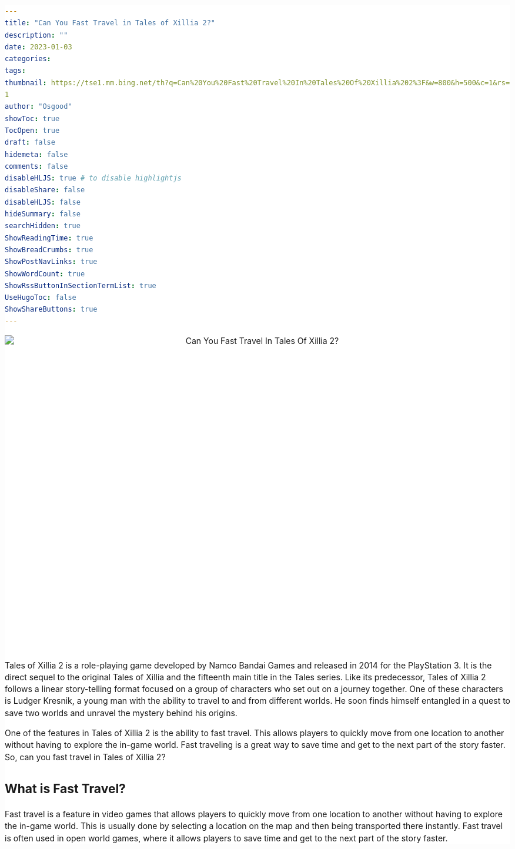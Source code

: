 ```yaml
---
title: "Can You Fast Travel in Tales of Xillia 2?"
description: ""
date: 2023-01-03
categories: 
tags: 
thumbnail: https://tse1.mm.bing.net/th?q=Can%20You%20Fast%20Travel%20In%20Tales%20Of%20Xillia%202%3F&w=800&h=500&c=1&rs=1
author: "Osgood"
showToc: true
TocOpen: true
draft: false
hidemeta: false
comments: false
disableHLJS: true # to disable highlightjs
disableShare: false
disableHLJS: false
hideSummary: false
searchHidden: true
ShowReadingTime: true
ShowBreadCrumbs: true
ShowPostNavLinks: true
ShowWordCount: true
ShowRssButtonInSectionTermList: true
UseHugoToc: false
ShowShareButtons: true
---
```


<center>
	<img src="https://tse1.mm.bing.net/th?q=Can%20You%20Fast%20Travel%20In%20Tales%20Of%20Xillia%202%3F&w=800&h=500&c=1&rs=1" alt="Can You Fast Travel In Tales Of Xillia 2?" width="800" height="500" style="display: block; width: 100%; height: auto">
</center>

<p>Tales of Xillia 2 is a role-playing game developed by Namco Bandai Games and released in 2014 for the PlayStation 3. It is the direct sequel to the original Tales of Xillia and the fifteenth main title in the Tales series. Like its predecessor, Tales of Xillia 2 follows a linear story-telling format focused on a group of characters who set out on a journey together. One of these characters is Ludger Kresnik, a young man with the ability to travel to and from different worlds. He soon finds himself entangled in a quest to save two worlds and unravel the mystery behind his origins.</p>

<p>One of the features in Tales of Xillia 2 is the ability to fast travel. This allows players to quickly move from one location to another without having to explore the in-game world. Fast traveling is a great way to save time and get to the next part of the story faster. So, can you fast travel in Tales of Xillia 2?</p>

<h2>What is Fast Travel?</h2>

<p>Fast travel is a feature in video games that allows players to quickly move from one location to another without having to explore the in-game world. This is usually done by selecting a location on the map and then being transported there instantly. Fast travel is often used in open world games, where it allows players to save time and get to the next part of the story faster. </p>
